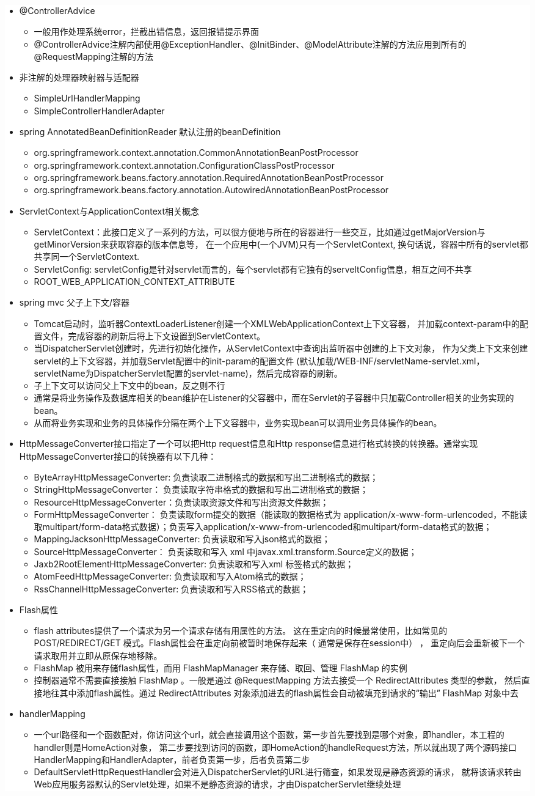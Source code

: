 - @ControllerAdvice
    - 一般用作处理系统error，拦截出错信息，返回报错提示界面
    - @ControllerAdvice注解内部使用@ExceptionHandler、@InitBinder、@ModelAttribute注解的方法应用到所有的 @RequestMapping注解的方法

- 非注解的处理器映射器与适配器
    - SimpleUrlHandlerMapping
    - SimpleControllerHandlerAdapter


- spring AnnotatedBeanDefinitionReader 默认注册的beanDefinition
    - org.springframework.context.annotation.CommonAnnotationBeanPostProcessor
    - org.springframework.context.annotation.ConfigurationClassPostProcessor
    - org.springframework.beans.factory.annotation.RequiredAnnotationBeanPostProcessor
    - org.springframework.beans.factory.annotation.AutowiredAnnotationBeanPostProcessor

- ServletContext与ApplicationContext相关概念
    - ServletContext：此接口定义了一系列的方法，可以很方便地与所在的容器进行一些交互，比如通过getMajorVersion与getMinorVersion来获取容器的版本信息等，
      在一个应用中(一个JVM)只有一个ServletContext, 换句话说，容器中所有的servlet都共享同一个ServletContext.
    - ServletConfig: servletConfig是针对servlet而言的，每个servlet都有它独有的serveltConfig信息，相互之间不共享
    - ROOT_WEB_APPLICATION_CONTEXT_ATTRIBUTE
    

- spring mvc 父子上下文/容器
    - Tomcat启动时，监听器ContextLoaderListener创建一个XMLWebApplicationContext上下文容器，
      并加载context-param中的配置文件，完成容器的刷新后将上下文设置到ServletContext。
    - 当DispatcherServlet创建时，先进行初始化操作，从ServletContext中查询出监听器中创建的上下文对象，
      作为父类上下文来创建servlet的上下文容器，并加载Servlet配置中的init-param的配置文件
      (默认加载/WEB-INF/servletName-servlet.xml，servletName为DispatcherServlet配置的servlet-name)，然后完成容器的刷新。
    - 子上下文可以访问父上下文中的bean，反之则不行
    - 通常是将业务操作及数据库相关的bean维护在Listener的父容器中，而在Servlet的子容器中只加载Controller相关的业务实现的bean。
    - 从而将业务实现和业务的具体操作分隔在两个上下文容器中，业务实现bean可以调用业务具体操作的bean。

- HttpMessageConverter接口指定了一个可以把Http request信息和Http response信息进行格式转换的转换器。通常实现HttpMessageConverter接口的转换器有以下几种：
    - ByteArrayHttpMessageConverter: 负责读取二进制格式的数据和写出二进制格式的数据；
    - StringHttpMessageConverter： 负责读取字符串格式的数据和写出二进制格式的数据；
    - ResourceHttpMessageConverter：负责读取资源文件和写出资源文件数据；
    - FormHttpMessageConverter： 负责读取form提交的数据（能读取的数据格式为 application/x-www-form-urlencoded，不能读取multipart/form-data格式数据）；负责写入application/x-www-from-urlencoded和multipart/form-data格式的数据；
    - MappingJacksonHttpMessageConverter: 负责读取和写入json格式的数据；
    - SourceHttpMessageConverter： 负责读取和写入 xml 中javax.xml.transform.Source定义的数据；
    - Jaxb2RootElementHttpMessageConverter: 负责读取和写入xml 标签格式的数据；
    - AtomFeedHttpMessageConverter: 负责读取和写入Atom格式的数据；
    - RssChannelHttpMessageConverter: 负责读取和写入RSS格式的数据；
    
- Flash属性
    - flash attributes提供了一个请求为另一个请求存储有用属性的方法。
      这在重定向的时候最常使用，比如常见的 POST/REDIRECT/GET 模式。Flash属性会在重定向前被暂时地保存起来（ 通常是保存在session中） ，
      重定向后会重新被下一个请求取用并立即从原保存地移除。
    - FlashMap 被用来存储flash属性，而用 FlashMapManager 来存储、取回、管理 FlashMap 的实例
    - 控制器通常不需要直接接触 FlashMap 。一般是通过 @RequestMapping 方法去接受一个 RedirectAttributes 类型的参数，
      然后直接地往其中添加flash属性。通过 RedirectAttributes 对象添加进去的flash属性会自动被填充到请求的“输出” FlashMap 对象中去
      

- handlerMapping
    - 一个url路径和一个函数配对，你访问这个url，就会直接调用这个函数，第一步首先要找到是哪个对象，即handler，本工程的handler则是HomeAction对象，
    第二步要找到访问的函数，即HomeAction的handleRequest方法，所以就出现了两个源码接口 HandlerMapping和HandlerAdapter，前者负责第一步，后者负责第二步
    - DefaultServletHttpRequestHandler会对进入DispatcherServlet的URL进行筛查，如果发现是静态资源的请求，
    就将该请求转由Web应用服务器默认的Servlet处理，如果不是静态资源的请求，才由DispatcherServlet继续处理
